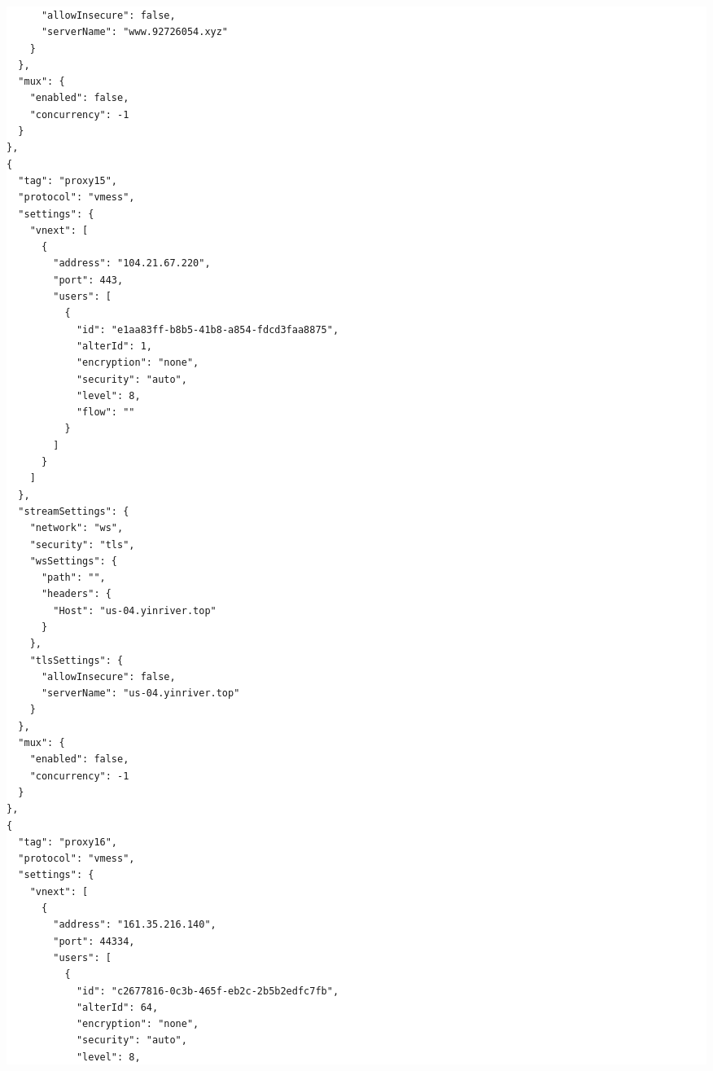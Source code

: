           "allowInsecure": false,
          "serverName": "www.92726054.xyz"
        }
      },
      "mux": {
        "enabled": false,
        "concurrency": -1
      }
    },
    {
      "tag": "proxy15",
      "protocol": "vmess",
      "settings": {
        "vnext": [
          {
            "address": "104.21.67.220",
            "port": 443,
            "users": [
              {
                "id": "e1aa83ff-b8b5-41b8-a854-fdcd3faa8875",
                "alterId": 1,
                "encryption": "none",
                "security": "auto",
                "level": 8,
                "flow": ""
              }
            ]
          }
        ]
      },
      "streamSettings": {
        "network": "ws",
        "security": "tls",
        "wsSettings": {
          "path": "",
          "headers": {
            "Host": "us-04.yinriver.top"
          }
        },
        "tlsSettings": {
          "allowInsecure": false,
          "serverName": "us-04.yinriver.top"
        }
      },
      "mux": {
        "enabled": false,
        "concurrency": -1
      }
    },
    {
      "tag": "proxy16",
      "protocol": "vmess",
      "settings": {
        "vnext": [
          {
            "address": "161.35.216.140",
            "port": 44334,
            "users": [
              {
                "id": "c2677816-0c3b-465f-eb2c-2b5b2edfc7fb",
                "alterId": 64,
                "encryption": "none",
                "security": "auto",
                "level": 8,